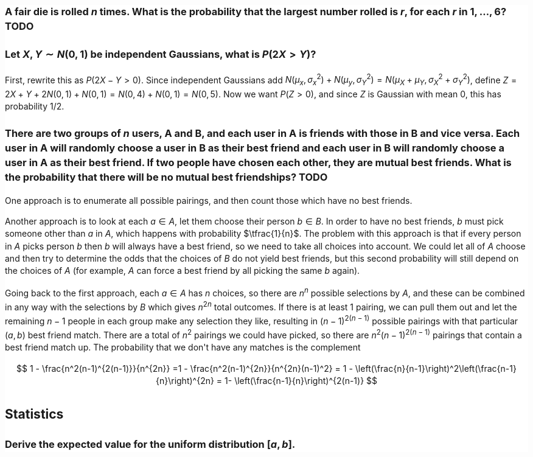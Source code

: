 ### A fair die is rolled $n$ times. What is the probability that the largest number rolled is $r$, for each $r$ in $1,\ldots,6$? TODO



### Let $X,Y\sim N(0,1)$ be independent Gaussians, what is $P(2X>Y)$?

First, rewrite this as $P(2X-Y>0)$. Since independent Gaussians add $N(\mu_x,\sigma_x^2)+N(\mu_y,\sigma_Y^2) = N(\mu_X+\mu_Y,\sigma_X^2+\sigma_Y^2)$, define $Z=2X+Y + 2N(0,1)+N(0,1)= N(0,4)+N(0,1) = N(0,5)$. Now we want $P(Z>0)$, and since $Z$ is Gaussian with mean 0, this has probability 1/2. 


### There are two groups of $n$ users, A and B, and each user in A is friends with those in B and vice versa. Each user in A will randomly choose a user in B as their best friend and each user in B will randomly choose a user in A as their best friend. If two people have chosen each other, they are mutual best friends. What is the probability that there will be no mutual best friendships? TODO 

One approach is to enumerate all possible pairings, and then count those which have no best friends. 

Another approach is to look at each $a\in A$, let them choose their person $b\in B$. In order to have no best friends, $b$ must pick someone other than $a$ in $A$, which happens with probability $\tfrac{1}{n}$. The problem with this approach is that if every person in $A$ picks person $b$ then $b$ will always have a best friend, so we need to take all choices into account. We could let all of $A$ choose and then try to determine the odds that the choices of $B$ do not yield best friends, but this second probability will still depend on the choices of $A$ (for example, $A$ can force a best friend by all picking the same $b$ again). 

Going back to the first approach, each $a\in A$ has $n$ choices, so there are $n^n$ possible selections by $A$, and these can be combined in any way with the selections by $B$ which gives $n^{2n}$ total outcomes. If there is at least 1 pairing, we can pull them out and let the remaining $n-1$ people in each group make any selection they like, resulting in $(n-1)^{2(n-1)}$ possible pairings with that particular $(a,b)$ best friend match. There are a total of $n^2$ pairings we could have picked, so there are $n^2(n-1)^{2(n-1)}$ pairings that contain a best friend match up. The probability that we don't have any matches is the complement 

$$
1 - \frac{n^2(n-1)^{2(n-1)}}{n^{2n}} =1 - \frac{n^2(n-1)^{2n}}{n^{2n}(n-1)^2} =  1 - \left(\frac{n}{n-1}\right)^2\left(\frac{n-1}{n}\right)^{2n} = 1- \left(\frac{n-1}{n}\right)^{2(n-1)}
$$




## Statistics 

### Derive the expected value for the uniform distribution $[a,b]$.
